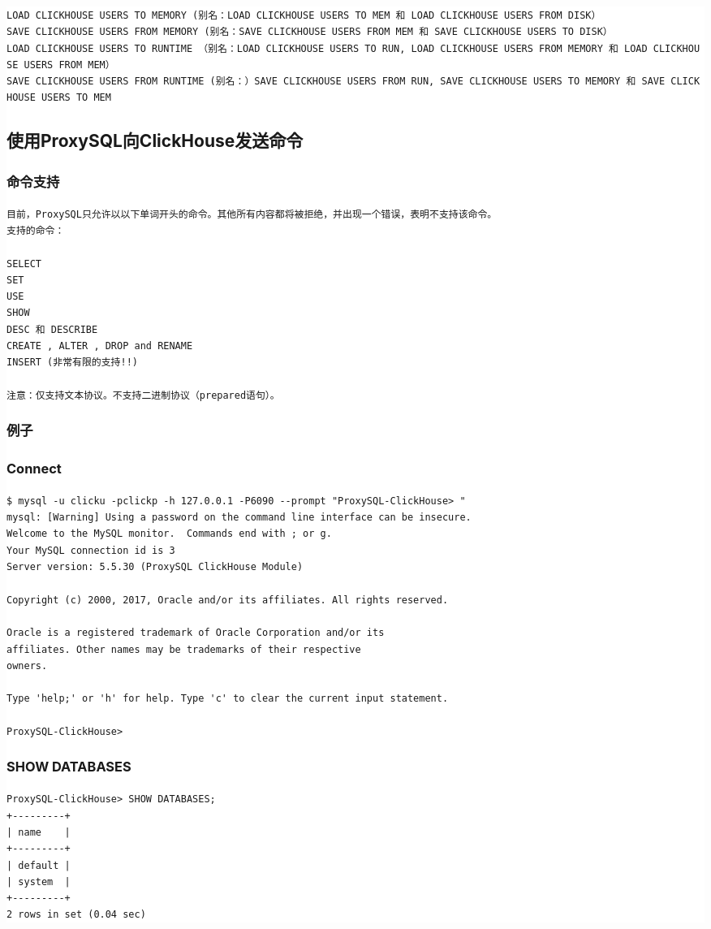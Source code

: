     LOAD CLICKHOUSE USERS TO MEMORY (别名：LOAD CLICKHOUSE USERS TO MEM 和 LOAD CLICKHOUSE USERS FROM DISK）
    SAVE CLICKHOUSE USERS FROM MEMORY (别名：SAVE CLICKHOUSE USERS FROM MEM 和 SAVE CLICKHOUSE USERS TO DISK）
    LOAD CLICKHOUSE USERS TO RUNTIME （别名：LOAD CLICKHOUSE USERS TO RUN, LOAD CLICKHOUSE USERS FROM MEMORY 和 LOAD CLICKHOUSE USERS FROM MEM）
    SAVE CLICKHOUSE USERS FROM RUNTIME (别名：）SAVE CLICKHOUSE USERS FROM RUN, SAVE CLICKHOUSE USERS TO MEMORY 和 SAVE CLICKHOUSE USERS TO MEM


## 使用ProxySQL向ClickHouse发送命令
### 命令支持

    目前，ProxySQL只允许以以下单词开头的命令。其他所有内容都将被拒绝，并出现一个错误，表明不支持该命令。
    支持的命令：
    
    SELECT
    SET
    USE
    SHOW
    DESC 和 DESCRIBE
    CREATE , ALTER , DROP and RENAME
    INSERT (非常有限的支持!!)
    
    注意：仅支持文本协议。不支持二进制协议（prepared语句）。

### 例子

### Connect

    $ mysql -u clicku -pclickp -h 127.0.0.1 -P6090 --prompt "ProxySQL-ClickHouse> "
    mysql: [Warning] Using a password on the command line interface can be insecure.
    Welcome to the MySQL monitor.  Commands end with ; or g.
    Your MySQL connection id is 3
    Server version: 5.5.30 (ProxySQL ClickHouse Module)
    
    Copyright (c) 2000, 2017, Oracle and/or its affiliates. All rights reserved.
    
    Oracle is a registered trademark of Oracle Corporation and/or its
    affiliates. Other names may be trademarks of their respective
    owners.
    
    Type 'help;' or 'h' for help. Type 'c' to clear the current input statement.
    
    ProxySQL-ClickHouse> 


### SHOW DATABASES

    ProxySQL-ClickHouse> SHOW DATABASES;
    +---------+
    | name    |
    +---------+
    | default |
    | system  |
    +---------+
    2 rows in set (0.04 sec)
